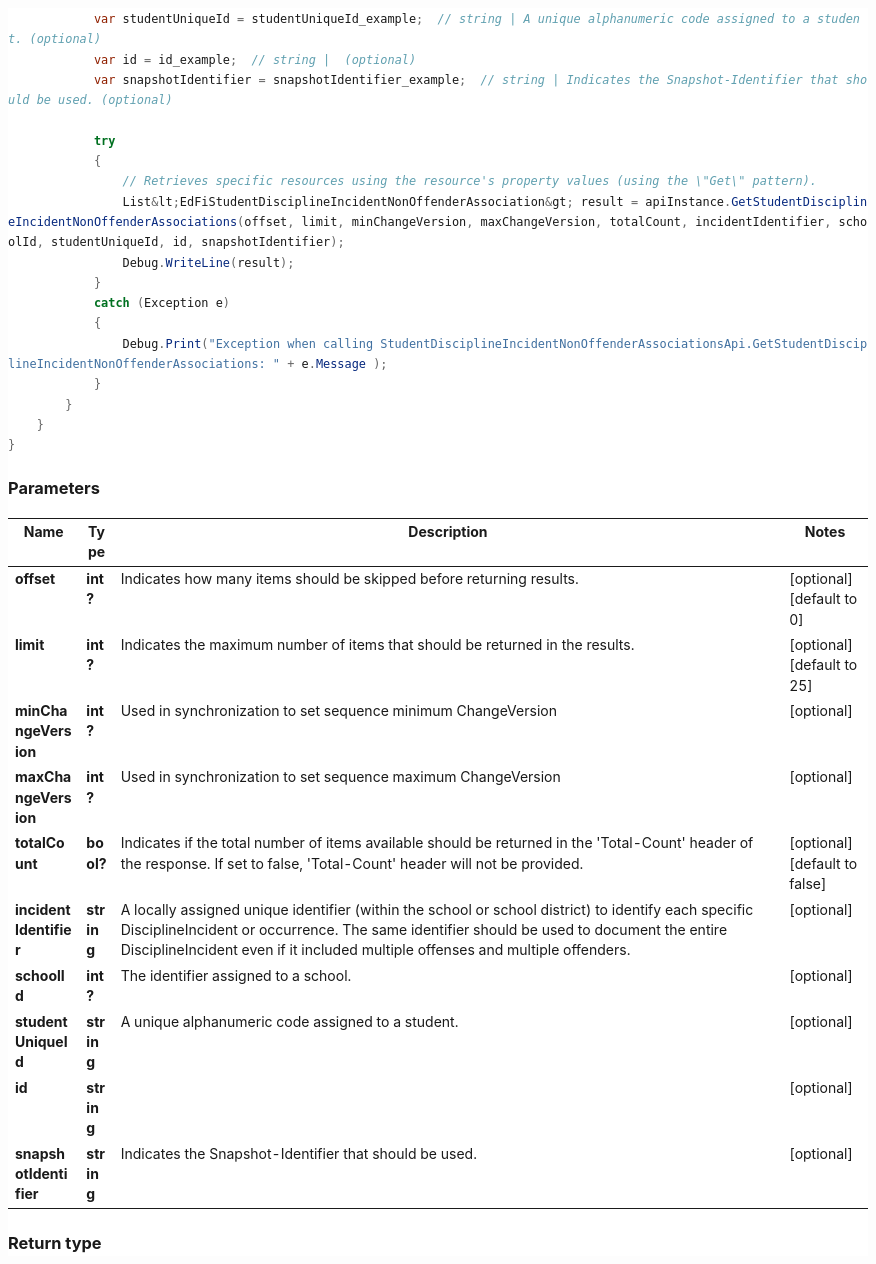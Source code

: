 ```csharp
            var studentUniqueId = studentUniqueId_example;  // string | A unique alphanumeric code assigned to a student. (optional) 
            var id = id_example;  // string |  (optional) 
            var snapshotIdentifier = snapshotIdentifier_example;  // string | Indicates the Snapshot-Identifier that should be used. (optional) 

            try
            {
                // Retrieves specific resources using the resource's property values (using the \"Get\" pattern).
                List&lt;EdFiStudentDisciplineIncidentNonOffenderAssociation&gt; result = apiInstance.GetStudentDisciplineIncidentNonOffenderAssociations(offset, limit, minChangeVersion, maxChangeVersion, totalCount, incidentIdentifier, schoolId, studentUniqueId, id, snapshotIdentifier);
                Debug.WriteLine(result);
            }
            catch (Exception e)
            {
                Debug.Print("Exception when calling StudentDisciplineIncidentNonOffenderAssociationsApi.GetStudentDisciplineIncidentNonOffenderAssociations: " + e.Message );
            }
        }
    }
}
```

### Parameters

Name | Type | Description  | Notes
------------- | ------------- | ------------- | -------------
 **offset** | **int?**| Indicates how many items should be skipped before returning results. | [optional] [default to 0]
 **limit** | **int?**| Indicates the maximum number of items that should be returned in the results. | [optional] [default to 25]
 **minChangeVersion** | **int?**| Used in synchronization to set sequence minimum ChangeVersion | [optional] 
 **maxChangeVersion** | **int?**| Used in synchronization to set sequence maximum ChangeVersion | [optional] 
 **totalCount** | **bool?**| Indicates if the total number of items available should be returned in the &#39;Total-Count&#39; header of the response.  If set to false, &#39;Total-Count&#39; header will not be provided. | [optional] [default to false]
 **incidentIdentifier** | **string**| A locally assigned unique identifier (within the school or school district) to identify each specific DisciplineIncident or occurrence. The same identifier should be used to document the entire DisciplineIncident even if it included multiple offenses and multiple offenders. | [optional] 
 **schoolId** | **int?**| The identifier assigned to a school. | [optional] 
 **studentUniqueId** | **string**| A unique alphanumeric code assigned to a student. | [optional] 
 **id** | **string**|  | [optional] 
 **snapshotIdentifier** | **string**| Indicates the Snapshot-Identifier that should be used. | [optional] 

### Return type
